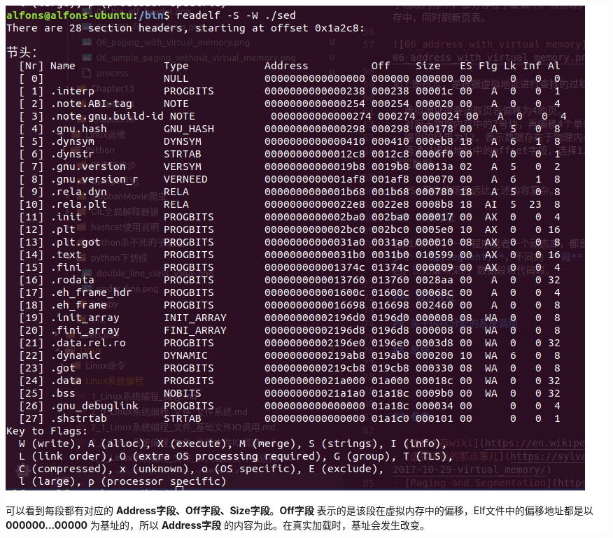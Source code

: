 ![06_bin_elf_header](/Image/Linux/Chapter6/06_bin_elf_header.png)

可以看到每段都有对应的 **Address字段、Off字段、Size字段**。**Off字段** 表示的是该段在虚拟内存中的偏移，Elf文件中的偏移地址都是以 **000000...00000** 为基址的，所以 **Address字段** 的内容为此。在真实加载时，基址会发生改变。
